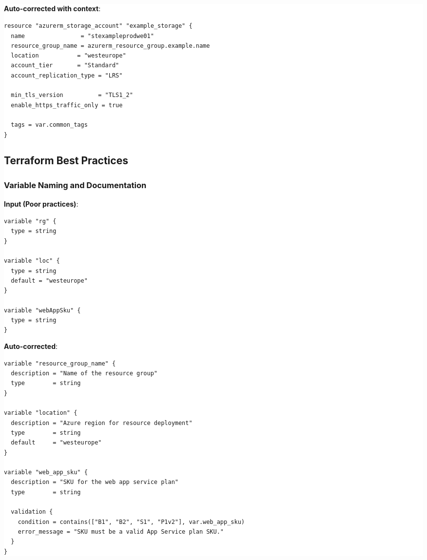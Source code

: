 **Auto-corrected with context**:
```hcl
resource "azurerm_storage_account" "example_storage" {
  name                = "stexampleprodwe01"
  resource_group_name = azurerm_resource_group.example.name
  location           = "westeurope"
  account_tier       = "Standard"
  account_replication_type = "LRS"
  
  min_tls_version          = "TLS1_2"
  enable_https_traffic_only = true
  
  tags = var.common_tags
}
```

## Terraform Best Practices

### Variable Naming and Documentation

**Input (Poor practices)**:
```hcl
variable "rg" {
  type = string
}

variable "loc" {
  type = string
  default = "westeurope"
}

variable "webAppSku" {
  type = string
}
```

**Auto-corrected**:
```hcl
variable "resource_group_name" {
  description = "Name of the resource group"
  type        = string
}

variable "location" {
  description = "Azure region for resource deployment"
  type        = string
  default     = "westeurope"
}

variable "web_app_sku" {
  description = "SKU for the web app service plan"
  type        = string
  
  validation {
    condition = contains(["B1", "B2", "S1", "P1v2"], var.web_app_sku)
    error_message = "SKU must be a valid App Service plan SKU."
  }
}
```

